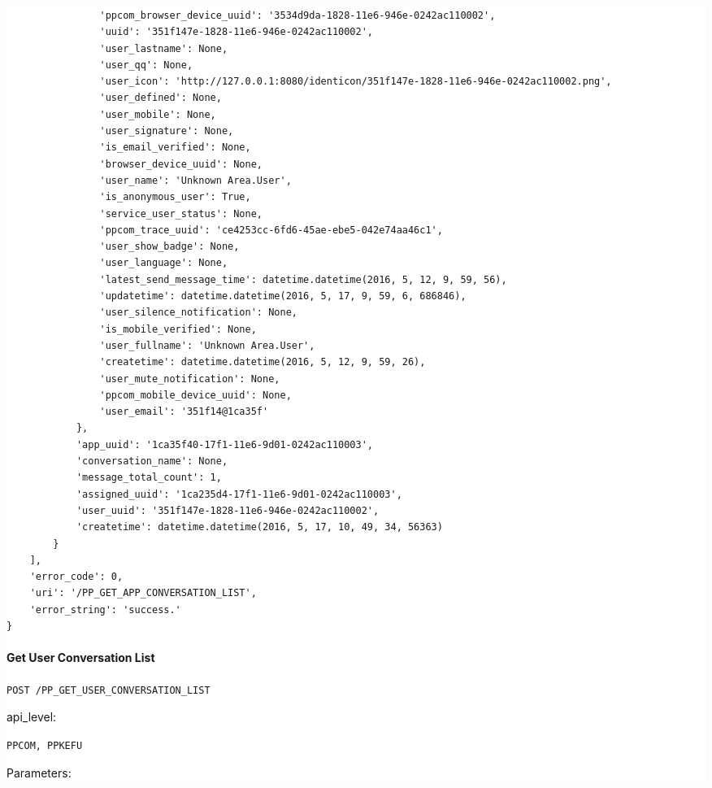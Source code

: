 ```
                'ppcom_browser_device_uuid': '3534d9da-1828-11e6-946e-0242ac110002',
                'uuid': '351f147e-1828-11e6-946e-0242ac110002',
                'user_lastname': None,
                'user_qq': None,
                'user_icon': 'http://127.0.0.1:8080/identicon/351f147e-1828-11e6-946e-0242ac110002.png',
                'user_defined': None,
                'user_mobile': None,
                'user_signature': None,
                'is_email_verified': None,
                'browser_device_uuid': None,
                'user_name': 'Unknown Area.User',
                'is_anonymous_user': True,
                'service_user_status': None,
                'ppcom_trace_uuid': 'ce4253cc-6fd6-45ae-ebe5-042e74aa46c1',
                'user_show_badge': None,
                'user_language': None,
                'latest_send_message_time': datetime.datetime(2016, 5, 12, 9, 59, 56),
                'updatetime': datetime.datetime(2016, 5, 17, 9, 59, 6, 686846),
                'user_silence_notification': None,
                'is_mobile_verified': None,
                'user_fullname': 'Unknown Area.User',
                'createtime': datetime.datetime(2016, 5, 12, 9, 59, 26),
                'user_mute_notification': None,
                'ppcom_mobile_device_uuid': None,
                'user_email': '351f14@1ca35f'
            },
            'app_uuid': '1ca35f40-17f1-11e6-9d01-0242ac110003',
            'conversation_name': None,
            'message_total_count': 1,
            'assigned_uuid': '1ca235d4-17f1-11e6-9d01-0242ac110003',
            'user_uuid': '351f147e-1828-11e6-946e-0242ac110002',
            'createtime': datetime.datetime(2016, 5, 17, 10, 49, 34, 56363)
        }
    ],
    'error_code': 0,
    'uri': '/PP_GET_APP_CONVERSATION_LIST',
    'error_string': 'success.'
}
```


#### Get User Conversation List
```
POST /PP_GET_USER_CONVERSATION_LIST
```

api_level:
```
PPCOM, PPKEFU
```

Parameters:
